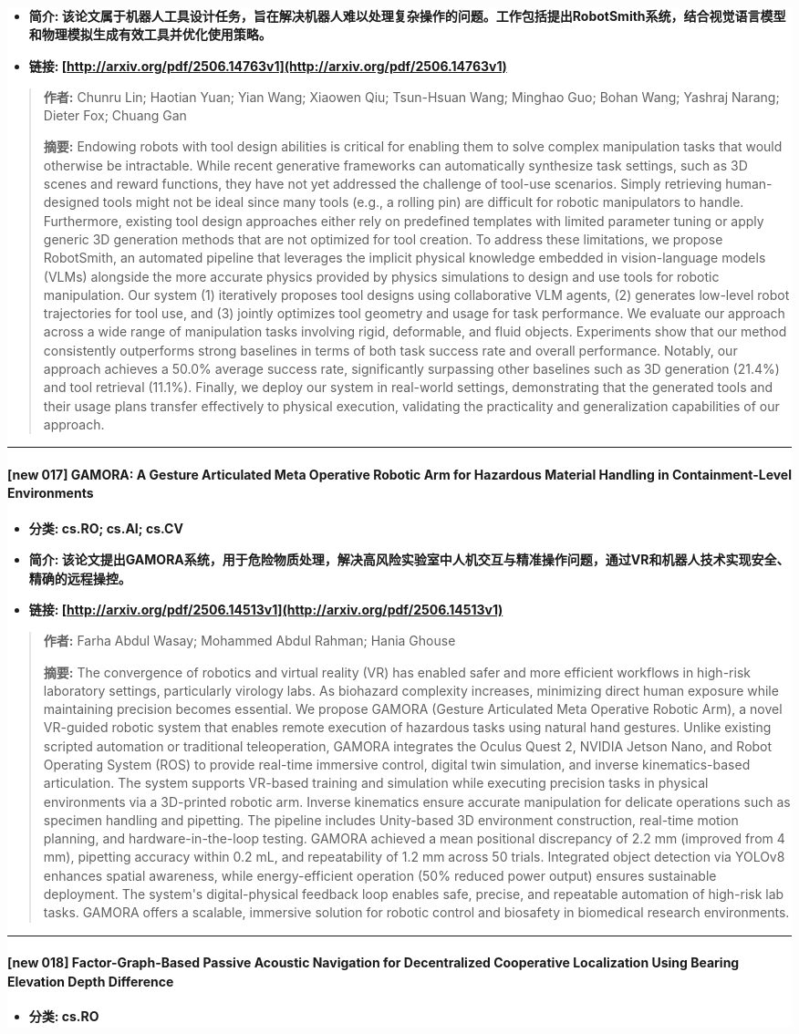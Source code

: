 - **简介: 该论文属于机器人工具设计任务，旨在解决机器人难以处理复杂操作的问题。工作包括提出RobotSmith系统，结合视觉语言模型和物理模拟生成有效工具并优化使用策略。**

- **链接: [http://arxiv.org/pdf/2506.14763v1](http://arxiv.org/pdf/2506.14763v1)**

> **作者:** Chunru Lin; Haotian Yuan; Yian Wang; Xiaowen Qiu; Tsun-Hsuan Wang; Minghao Guo; Bohan Wang; Yashraj Narang; Dieter Fox; Chuang Gan
>
> **摘要:** Endowing robots with tool design abilities is critical for enabling them to solve complex manipulation tasks that would otherwise be intractable. While recent generative frameworks can automatically synthesize task settings, such as 3D scenes and reward functions, they have not yet addressed the challenge of tool-use scenarios. Simply retrieving human-designed tools might not be ideal since many tools (e.g., a rolling pin) are difficult for robotic manipulators to handle. Furthermore, existing tool design approaches either rely on predefined templates with limited parameter tuning or apply generic 3D generation methods that are not optimized for tool creation. To address these limitations, we propose RobotSmith, an automated pipeline that leverages the implicit physical knowledge embedded in vision-language models (VLMs) alongside the more accurate physics provided by physics simulations to design and use tools for robotic manipulation. Our system (1) iteratively proposes tool designs using collaborative VLM agents, (2) generates low-level robot trajectories for tool use, and (3) jointly optimizes tool geometry and usage for task performance. We evaluate our approach across a wide range of manipulation tasks involving rigid, deformable, and fluid objects. Experiments show that our method consistently outperforms strong baselines in terms of both task success rate and overall performance. Notably, our approach achieves a 50.0\% average success rate, significantly surpassing other baselines such as 3D generation (21.4%) and tool retrieval (11.1%). Finally, we deploy our system in real-world settings, demonstrating that the generated tools and their usage plans transfer effectively to physical execution, validating the practicality and generalization capabilities of our approach.
>
---
#### [new 017] GAMORA: A Gesture Articulated Meta Operative Robotic Arm for Hazardous Material Handling in Containment-Level Environments
- **分类: cs.RO; cs.AI; cs.CV**

- **简介: 该论文提出GAMORA系统，用于危险物质处理，解决高风险实验室中人机交互与精准操作问题，通过VR和机器人技术实现安全、精确的远程操控。**

- **链接: [http://arxiv.org/pdf/2506.14513v1](http://arxiv.org/pdf/2506.14513v1)**

> **作者:** Farha Abdul Wasay; Mohammed Abdul Rahman; Hania Ghouse
>
> **摘要:** The convergence of robotics and virtual reality (VR) has enabled safer and more efficient workflows in high-risk laboratory settings, particularly virology labs. As biohazard complexity increases, minimizing direct human exposure while maintaining precision becomes essential. We propose GAMORA (Gesture Articulated Meta Operative Robotic Arm), a novel VR-guided robotic system that enables remote execution of hazardous tasks using natural hand gestures. Unlike existing scripted automation or traditional teleoperation, GAMORA integrates the Oculus Quest 2, NVIDIA Jetson Nano, and Robot Operating System (ROS) to provide real-time immersive control, digital twin simulation, and inverse kinematics-based articulation. The system supports VR-based training and simulation while executing precision tasks in physical environments via a 3D-printed robotic arm. Inverse kinematics ensure accurate manipulation for delicate operations such as specimen handling and pipetting. The pipeline includes Unity-based 3D environment construction, real-time motion planning, and hardware-in-the-loop testing. GAMORA achieved a mean positional discrepancy of 2.2 mm (improved from 4 mm), pipetting accuracy within 0.2 mL, and repeatability of 1.2 mm across 50 trials. Integrated object detection via YOLOv8 enhances spatial awareness, while energy-efficient operation (50% reduced power output) ensures sustainable deployment. The system's digital-physical feedback loop enables safe, precise, and repeatable automation of high-risk lab tasks. GAMORA offers a scalable, immersive solution for robotic control and biosafety in biomedical research environments.
>
---
#### [new 018] Factor-Graph-Based Passive Acoustic Navigation for Decentralized Cooperative Localization Using Bearing Elevation Depth Difference
- **分类: cs.RO**

